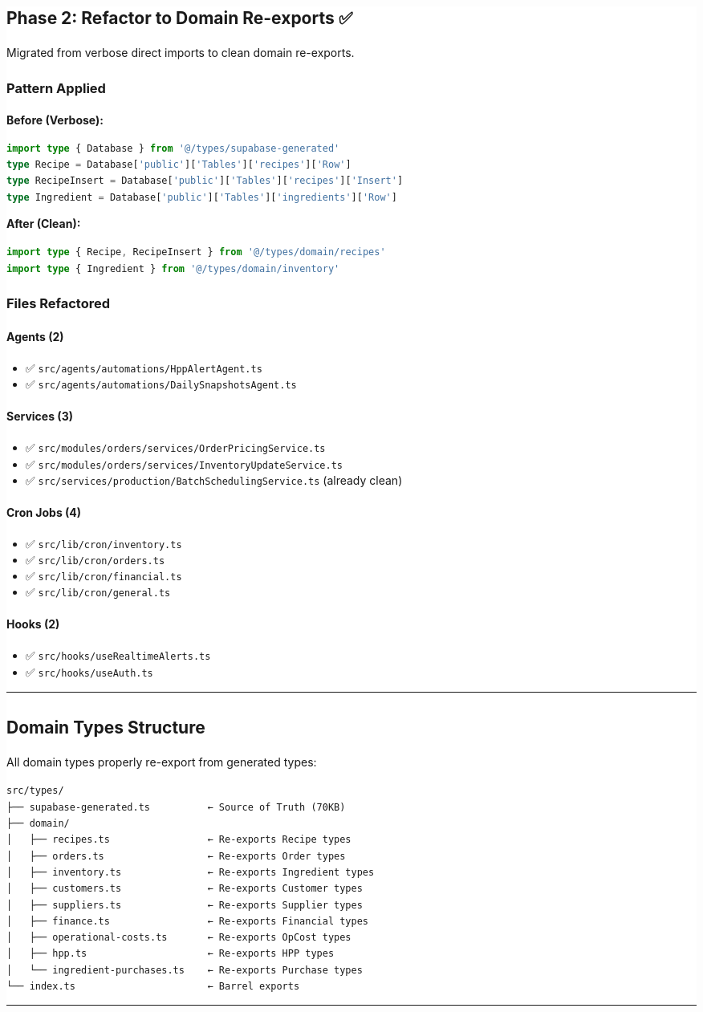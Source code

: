 ## Phase 2: Refactor to Domain Re-exports ✅

Migrated from verbose direct imports to clean domain re-exports.

### Pattern Applied

**Before (Verbose):**
```typescript
import type { Database } from '@/types/supabase-generated'
type Recipe = Database['public']['Tables']['recipes']['Row']
type RecipeInsert = Database['public']['Tables']['recipes']['Insert']
type Ingredient = Database['public']['Tables']['ingredients']['Row']
```

**After (Clean):**
```typescript
import type { Recipe, RecipeInsert } from '@/types/domain/recipes'
import type { Ingredient } from '@/types/domain/inventory'
```

### Files Refactored

#### Agents (2)
- ✅ `src/agents/automations/HppAlertAgent.ts`
- ✅ `src/agents/automations/DailySnapshotsAgent.ts`

#### Services (3)
- ✅ `src/modules/orders/services/OrderPricingService.ts`
- ✅ `src/modules/orders/services/InventoryUpdateService.ts`
- ✅ `src/services/production/BatchSchedulingService.ts` (already clean)

#### Cron Jobs (4)
- ✅ `src/lib/cron/inventory.ts`
- ✅ `src/lib/cron/orders.ts`
- ✅ `src/lib/cron/financial.ts`
- ✅ `src/lib/cron/general.ts`

#### Hooks (2)
- ✅ `src/hooks/useRealtimeAlerts.ts`
- ✅ `src/hooks/useAuth.ts`

---

## Domain Types Structure

All domain types properly re-export from generated types:

```
src/types/
├── supabase-generated.ts          ← Source of Truth (70KB)
├── domain/
│   ├── recipes.ts                 ← Re-exports Recipe types
│   ├── orders.ts                  ← Re-exports Order types
│   ├── inventory.ts               ← Re-exports Ingredient types
│   ├── customers.ts               ← Re-exports Customer types
│   ├── suppliers.ts               ← Re-exports Supplier types
│   ├── finance.ts                 ← Re-exports Financial types
│   ├── operational-costs.ts       ← Re-exports OpCost types
│   ├── hpp.ts                     ← Re-exports HPP types
│   └── ingredient-purchases.ts    ← Re-exports Purchase types
└── index.ts                       ← Barrel exports
```

---